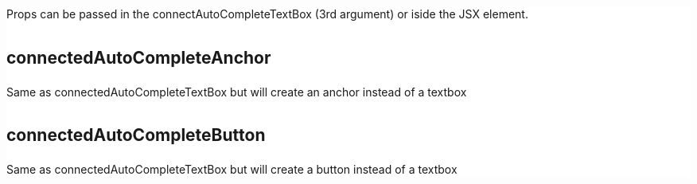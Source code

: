Props can be passed in the connectAutoCompleteTextBox (3rd argument) or iside the JSX element.

## connectedAutoCompleteAnchor

Same as connectedAutoCompleteTextBox but will create an anchor instead of a textbox

## connectedAutoCompleteButton

Same as connectedAutoCompleteTextBox but will create a button instead of a textbox

